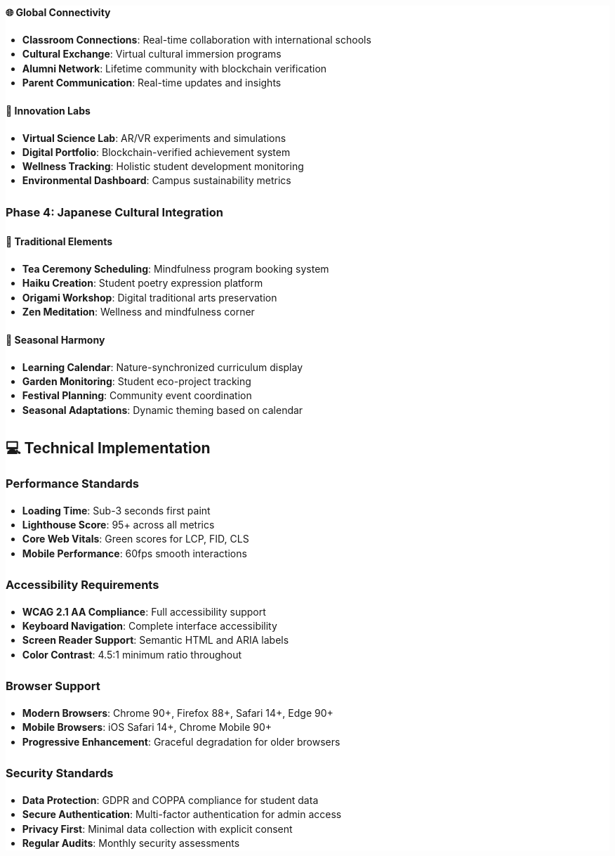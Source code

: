 #### 🌐 Global Connectivity
- **Classroom Connections**: Real-time collaboration with international schools
- **Cultural Exchange**: Virtual cultural immersion programs
- **Alumni Network**: Lifetime community with blockchain verification
- **Parent Communication**: Real-time updates and insights

#### 🔬 Innovation Labs
- **Virtual Science Lab**: AR/VR experiments and simulations
- **Digital Portfolio**: Blockchain-verified achievement system
- **Wellness Tracking**: Holistic student development monitoring
- **Environmental Dashboard**: Campus sustainability metrics

### Phase 4: Japanese Cultural Integration

#### 🎎 Traditional Elements
- **Tea Ceremony Scheduling**: Mindfulness program booking system
- **Haiku Creation**: Student poetry expression platform
- **Origami Workshop**: Digital traditional arts preservation
- **Zen Meditation**: Wellness and mindfulness corner

#### 🌸 Seasonal Harmony
- **Learning Calendar**: Nature-synchronized curriculum display
- **Garden Monitoring**: Student eco-project tracking
- **Festival Planning**: Community event coordination
- **Seasonal Adaptations**: Dynamic theming based on calendar

## 💻 Technical Implementation

### Performance Standards
- **Loading Time**: Sub-3 seconds first paint
- **Lighthouse Score**: 95+ across all metrics
- **Core Web Vitals**: Green scores for LCP, FID, CLS
- **Mobile Performance**: 60fps smooth interactions

### Accessibility Requirements
- **WCAG 2.1 AA Compliance**: Full accessibility support
- **Keyboard Navigation**: Complete interface accessibility
- **Screen Reader Support**: Semantic HTML and ARIA labels
- **Color Contrast**: 4.5:1 minimum ratio throughout

### Browser Support
- **Modern Browsers**: Chrome 90+, Firefox 88+, Safari 14+, Edge 90+
- **Mobile Browsers**: iOS Safari 14+, Chrome Mobile 90+
- **Progressive Enhancement**: Graceful degradation for older browsers

### Security Standards
- **Data Protection**: GDPR and COPPA compliance for student data
- **Secure Authentication**: Multi-factor authentication for admin access
- **Privacy First**: Minimal data collection with explicit consent
- **Regular Audits**: Monthly security assessments
